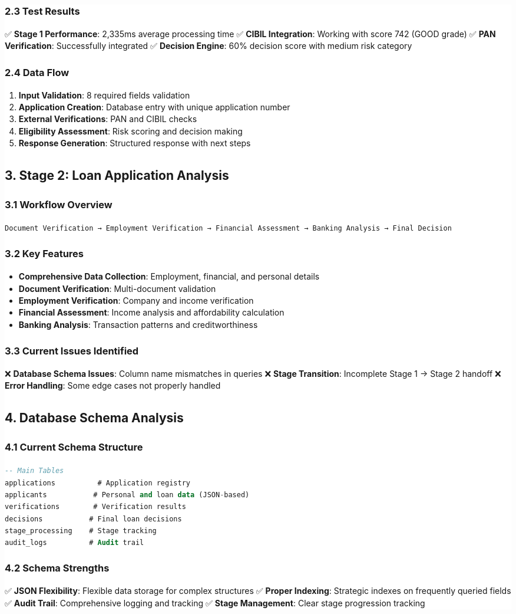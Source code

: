 ### 2.3 Test Results
✅ **Stage 1 Performance**: 2,335ms average processing time
✅ **CIBIL Integration**: Working with score 742 (GOOD grade)
✅ **PAN Verification**: Successfully integrated
✅ **Decision Engine**: 60% decision score with medium risk category

### 2.4 Data Flow
1. **Input Validation**: 8 required fields validation
2. **Application Creation**: Database entry with unique application number
3. **External Verifications**: PAN and CIBIL checks
4. **Eligibility Assessment**: Risk scoring and decision making
5. **Response Generation**: Structured response with next steps

## 3. Stage 2: Loan Application Analysis

### 3.1 Workflow Overview
```
Document Verification → Employment Verification → Financial Assessment → Banking Analysis → Final Decision
```

### 3.2 Key Features
- **Comprehensive Data Collection**: Employment, financial, and personal details
- **Document Verification**: Multi-document validation
- **Employment Verification**: Company and income verification
- **Financial Assessment**: Income analysis and affordability calculation
- **Banking Analysis**: Transaction patterns and creditworthiness

### 3.3 Current Issues Identified
❌ **Database Schema Issues**: Column name mismatches in queries
❌ **Stage Transition**: Incomplete Stage 1 → Stage 2 handoff
❌ **Error Handling**: Some edge cases not properly handled

## 4. Database Schema Analysis

### 4.1 Current Schema Structure
```sql
-- Main Tables
applications          # Application registry
applicants           # Personal and loan data (JSON-based)
verifications        # Verification results
decisions           # Final loan decisions
stage_processing    # Stage tracking
audit_logs          # Audit trail
```

### 4.2 Schema Strengths
✅ **JSON Flexibility**: Flexible data storage for complex structures
✅ **Proper Indexing**: Strategic indexes on frequently queried fields
✅ **Audit Trail**: Comprehensive logging and tracking
✅ **Stage Management**: Clear stage progression tracking

